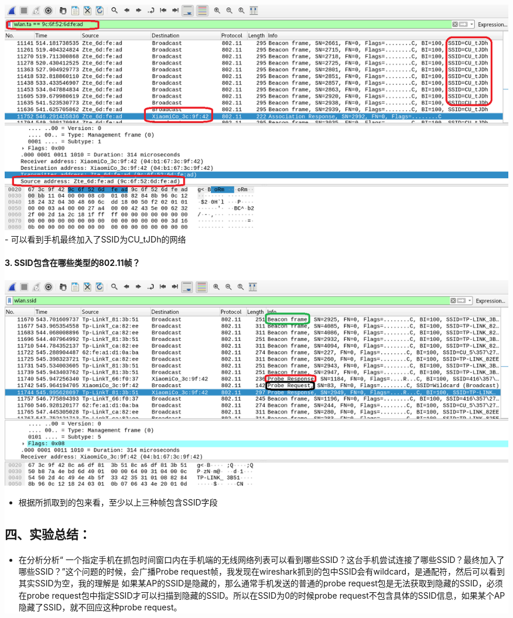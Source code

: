 ![](image\14.png)    
 	- 可以看到手机最终加入了SSID为CU_tJDh的网络  

#### 3. SSID包含在哪些类型的802.11帧？  
![](image\15.png)  


- 根据所抓取到的包来看，至少以上三种帧包含SSID字段  

## **四、实验总结：**
- 在分析分析“ 一个指定手机在抓包时间窗口内在手机端的无线网络列表可以看到哪些SSID？这台手机尝试连接了哪些SSID？最终加入了哪些SSID？”这个问题的时候，会广播Probe request帧，我发现在wireshark抓到的包中SSID会有wildcard，是通配符，然后可以看到其实SSID为空，我的理解是 如果某AP的SSID是隐藏的，那么通常手机发送的普通的probe request包是无法获取到隐藏的SSID，必须在probe request包中指定SSID才可以扫描到隐藏的SSID。所以在SSID为0的时候probe request不包含具体的SSID信息，如果某个AP隐藏了SSID，就不回应这种probe request。
